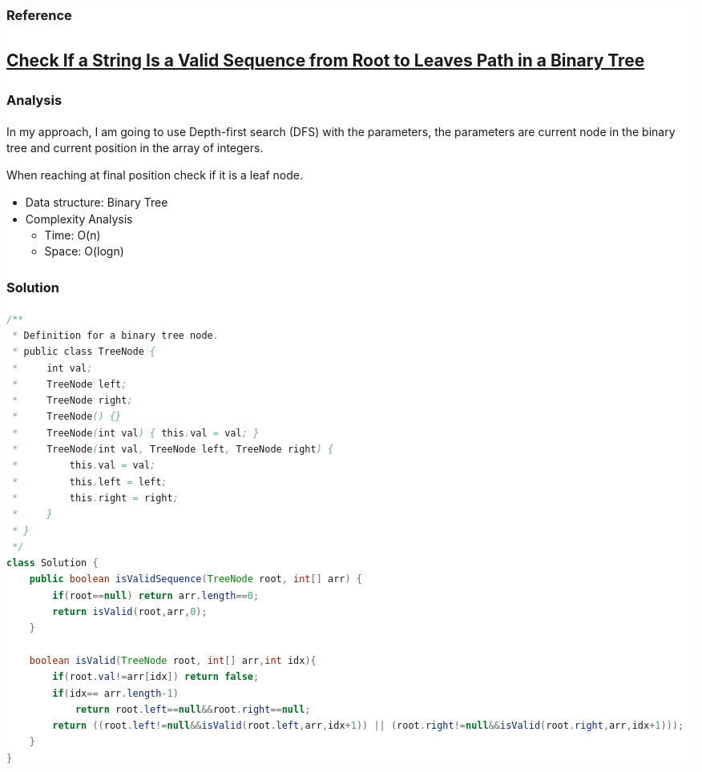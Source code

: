 ### Reference



## [Check If a String Is a Valid Sequence from Root to Leaves Path in a Binary Tree](https://leetcode.com/problems/check-if-a-string-is-a-valid-sequence-from-root-to-leaves-path-in-a-binary-tree/)

### Analysis

In my approach, I am going to use Depth-first search (DFS) with the parameters, the parameters are current node in the binary tree and current position in the array of integers.

When reaching at final position check if it is a leaf node.

- Data structure: Binary Tree
- Complexity Analysis
  - Time: O(n)
  - Space: O(logn)

### Solution

```java
/**
 * Definition for a binary tree node.
 * public class TreeNode {
 *     int val;
 *     TreeNode left;
 *     TreeNode right;
 *     TreeNode() {}
 *     TreeNode(int val) { this.val = val; }
 *     TreeNode(int val, TreeNode left, TreeNode right) {
 *         this.val = val;
 *         this.left = left;
 *         this.right = right;
 *     }
 * }
 */
class Solution {
    public boolean isValidSequence(TreeNode root, int[] arr) {
        if(root==null) return arr.length==0;
        return isValid(root,arr,0);
    }
    
    boolean isValid(TreeNode root, int[] arr,int idx){
        if(root.val!=arr[idx]) return false;
        if(idx== arr.length-1)
            return root.left==null&&root.right==null;
        return ((root.left!=null&&isValid(root.left,arr,idx+1)) || (root.right!=null&&isValid(root.right,arr,idx+1)));
    }
}
```
